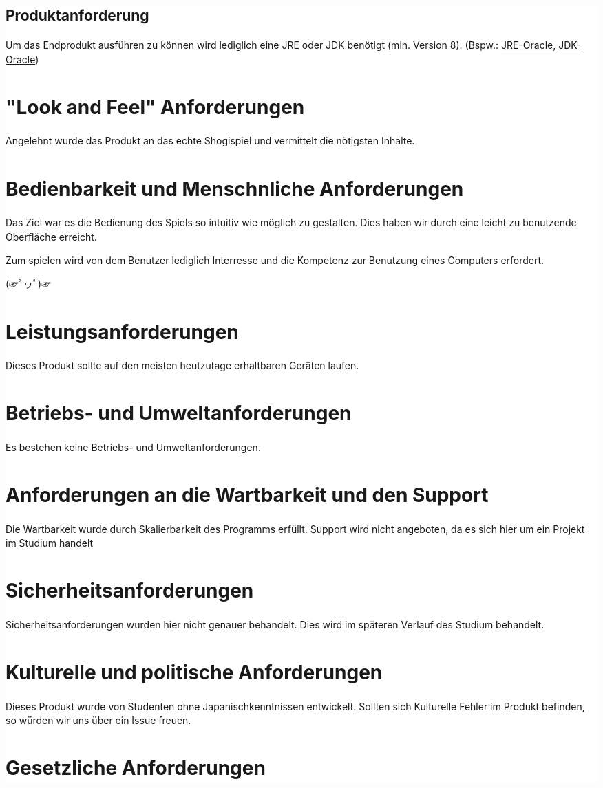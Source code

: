 ## Produktanforderung

Um das Endprodukt ausführen zu können wird lediglich eine JRE oder JDK benötigt (min. Version 8). (Bspw.: [JRE-Oracle](http://www.oracle.com/technetwork/java/javase/downloads/jre8-downloads-2133155.html), [JDK-Oracle](http://www.oracle.com/technetwork/java/javase/downloads/jdk8-downloads-2133151.html))

# "Look and Feel" Anforderungen

Angelehnt wurde das Produkt an das echte Shogispiel und vermittelt die nötigsten Inhalte.

# Bedienbarkeit und Menschnliche Anforderungen

Das Ziel war es die Bedienung des Spiels so intuitiv wie möglich zu gestalten. Dies haben wir durch eine leicht zu benutzende Oberfläche erreicht.

Zum spielen wird von dem Benutzer lediglich Interresse und die Kompetenz zur Benutzung eines Computers erfordert.

(☞ﾟヮﾟ)☞

# Leistungsanforderungen

Dieses Produkt sollte auf den meisten heutzutage erhaltbaren Geräten laufen.

# Betriebs- und Umweltanforderungen

Es bestehen keine Betriebs- und Umweltanforderungen.

# Anforderungen an die Wartbarkeit und den Support

Die Wartbarkeit wurde durch Skalierbarkeit des Programms erfüllt.
Support wird nicht angeboten, da es sich hier um ein Projekt im Studium handelt

# Sicherheitsanforderungen

Sicherheitsanforderungen wurden hier nicht genauer behandelt. Dies wird im späteren Verlauf des Studium behandelt.

# Kulturelle und politische Anforderungen

Dieses Produkt wurde von Studenten ohne Japanischkenntnissen entwickelt. Sollten sich Kulturelle Fehler im Produkt befinden, so würden wir uns über ein Issue freuen.

# Gesetzliche Anforderungen

